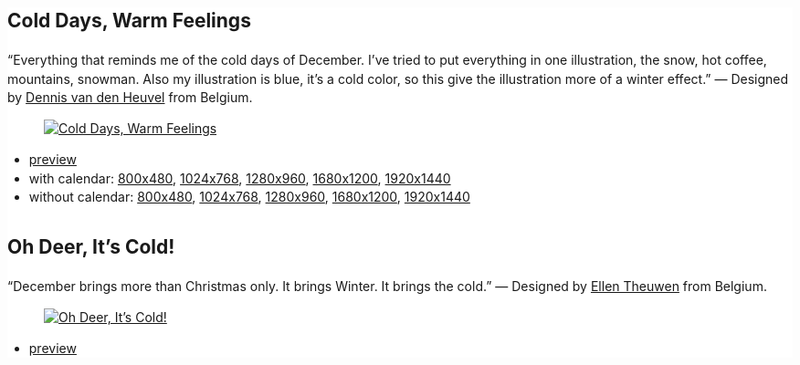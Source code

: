 ## Cold Days, Warm Feelings
<p>&#147;Everything that reminds me of the cold days of December. I’ve tried to put everything in one illustration, the snow, hot coffee, mountains, snowman. Also my illustration is blue, it’s a cold color, so this give the illustration more of a winter effect.&#148; &mdash; Designed by <a href="https://www.kintora.be">Dennis van den Heuvel</a> from Belgium.</p>
<figure><a href="https://smashingmagazine.com/files/wallpapers/dec-18/cold-days-warm-feelings/dec-18-cold-days-warm-feelings-full.png" title="Cold Days, Warm Feelings"><img alt="Cold Days, Warm Feelings" src="https://archive.smashing.media/assets/344dbf88-fdf9-42bb-adb4-46f01eedd629/58cdfa56-5f18-427d-8cfb-738ea28d7879/dec-18-cold-days-warm-feelings-preview-opt.png" /></a></figure>
<ul>
<li><a href="https://smashingmagazine.com/files/wallpapers/dec-18/cold-days-warm-feelings/dec-18-cold-days-warm-feelings-preview.png" title="Cold Days, Warm Feelings - Preview">preview</a></li>
<li>with calendar: <a href="https://smashingmagazine.com/files/wallpapers/dec-18/cold-days-warm-feelings/cal/dec-18-cold-days-warm-feelings-cal-800x480.png" title="Cold Days, Warm Feelings - 800x480">800x480</a>, <a href="https://smashingmagazine.com/files/wallpapers/dec-18/cold-days-warm-feelings/cal/dec-18-cold-days-warm-feelings-cal-1024x768.png" title="Cold Days, Warm Feelings - 1024x768">1024x768</a>, <a href="https://smashingmagazine.com/files/wallpapers/dec-18/cold-days-warm-feelings/cal/dec-18-cold-days-warm-feelings-cal-1280x960.png" title="Cold Days, Warm Feelings - 1280x960">1280x960</a>, <a href="https://smashingmagazine.com/files/wallpapers/dec-18/cold-days-warm-feelings/cal/dec-18-cold-days-warm-feelings-cal-1680x1200.png" title="Cold Days, Warm Feelings - 1680x1200">1680x1200</a>, <a href="https://smashingmagazine.com/files/wallpapers/dec-18/cold-days-warm-feelings/cal/dec-18-cold-days-warm-feelings-cal-1920x1440.png" title="Cold Days, Warm Feelings - 1920x1440">1920x1440</a></li>
<li>without calendar: <a href="https://smashingmagazine.com/files/wallpapers/dec-18/cold-days-warm-feelings/nocal/dec-18-cold-days-warm-feelings-nocal-800x480.png" title="Cold Days, Warm Feelings - 800x480">800x480</a>, <a href="https://smashingmagazine.com/files/wallpapers/dec-18/cold-days-warm-feelings/nocal/dec-18-cold-days-warm-feelings-nocal-1024x768.png" title="Cold Days, Warm Feelings - 1024x768">1024x768</a>, <a href="https://smashingmagazine.com/files/wallpapers/dec-18/cold-days-warm-feelings/nocal/dec-18-cold-days-warm-feelings-nocal-1280x960.png" title="Cold Days, Warm Feelings - 1280x960">1280x960</a>, <a href="https://smashingmagazine.com/files/wallpapers/dec-18/cold-days-warm-feelings/nocal/dec-18-cold-days-warm-feelings-nocal-1680x1200.png" title="Cold Days, Warm Feelings - 1680x1200">1680x1200</a>, <a href="https://smashingmagazine.com/files/wallpapers/dec-18/cold-days-warm-feelings/nocal/dec-18-cold-days-warm-feelings-nocal-1920x1440.png" title="Cold Days, Warm Feelings - 1920x1440">1920x1440</a></li>
</ul>

## Oh Deer, It’s Cold!
<p>&#147;December brings more than Christmas only. It brings Winter. It brings the cold.&#148; &mdash; Designed by <a href="https://ellentriek.be/">Ellen Theuwen</a> from Belgium.</p>
<figure><a href="https://smashingmagazine.com/files/wallpapers/dec-18/oh-deer-its-cold/dec-18-oh-deer-its-cold-full.png" title="Oh Deer, It’s Cold!"><img alt="Oh Deer, It’s Cold!" src="https://archive.smashing.media/assets/344dbf88-fdf9-42bb-adb4-46f01eedd629/e5ff9216-8e57-4003-bbad-b1f74b3d4fcc/dec-18-oh-deer-its-cold-preview-opt.png" /></a></figure>
<ul>
<li><a href="https://smashingmagazine.com/files/wallpapers/dec-18/oh-deer-its-cold/dec-18-oh-deer-its-cold-preview.png" title="Oh Deer, It’s Cold! - Preview">preview</a></li>